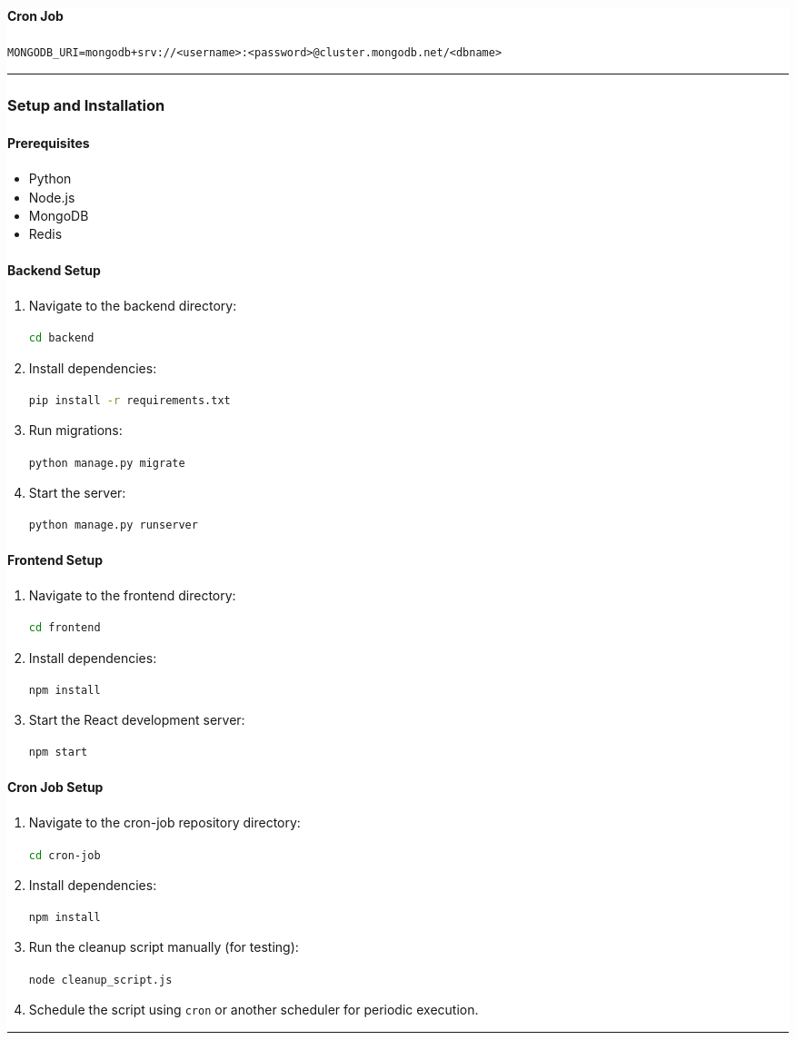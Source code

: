 #### **Cron Job**
```env
MONGODB_URI=mongodb+srv://<username>:<password>@cluster.mongodb.net/<dbname>
```

---

### **Setup and Installation**

#### **Prerequisites**
- Python
- Node.js
- MongoDB
- Redis

#### **Backend Setup**
1. Navigate to the backend directory:
   ```bash
   cd backend
   ```
2. Install dependencies:
   ```bash
   pip install -r requirements.txt
   ```
3. Run migrations:
   ```bash
   python manage.py migrate
   ```
4. Start the server:
   ```bash
   python manage.py runserver
   ```

#### **Frontend Setup**
1. Navigate to the frontend directory:
   ```bash
   cd frontend
   ```
2. Install dependencies:
   ```bash
   npm install
   ```
3. Start the React development server:
   ```bash
   npm start
   ```

#### **Cron Job Setup**
1. Navigate to the cron-job repository directory:
   ```bash
   cd cron-job
   ```
2. Install dependencies:
   ```bash
   npm install
   ```
3. Run the cleanup script manually (for testing):
   ```bash
   node cleanup_script.js
   ```
4. Schedule the script using `cron` or another scheduler for periodic execution.

---